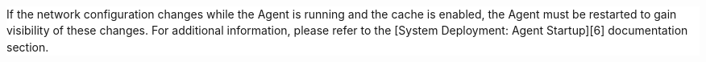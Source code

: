 If the network configuration changes while the Agent is running and the cache
is enabled, the Agent must be restarted to gain visibility of these changes.
For additional information, please refer to the
[System Deployment: Agent Startup][6] documentation section.

[^1]: <https://github.com/daos-stack/daos/blob/release/2.2/src/cart#readme> (Collective and RPC Transport)
[^2]: <installation.md#distribution-packages> (DAOS distribution packages)
[^3]: <installation.md#building-daos--dependencies> (DAOS build documentation)
[^4]: <deployment.md#server-startup> (DAOS server startup documentation)
[^5]: <https://www.open-mpi.org/faq/?category=running#mpirun-hostfile> (mpirun hostfile)
[^6]: <deployment.md#disable-agent-cache-optional> (System Deployment Agent Startup)
[^7]: <../user/posix/#dfuse>
[^8]: <../user/mpi-io.md>
[^9]: <../user/hdf5.md>
[^10]: <https://github.com/hpc/ior/blob/main/README_DAOS>
